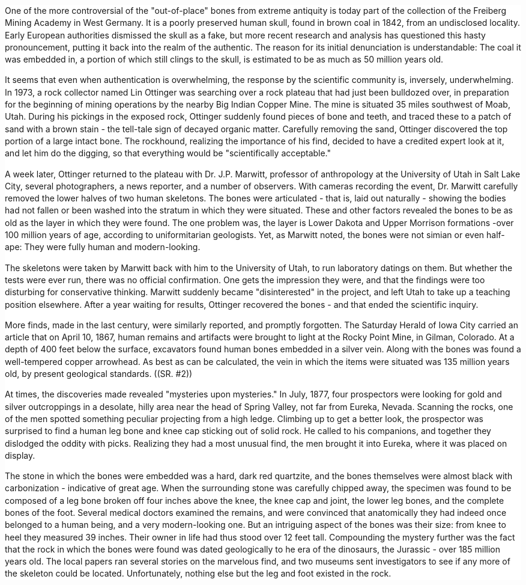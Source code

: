 One of the more controversial of the "out-of-place" bones from extreme antiquity is today part of the collection of the Freiberg Mining Academy in West Germany. It is a poorly preserved human skull, found in brown coal in 1842, from an undisclosed locality. Early European authorities dismissed the skull as a fake, but more recent research and analysis has questioned this hasty pronouncement, putting it back into the realm of the authentic. The reason for its initial denunciation is understandable: The coal it was embedded in, a portion of which still clings to the skull, is estimated to be as much as 50 million years old.

It seems that even when authentication is overwhelming, the response by the scientific community is, inversely, underwhelming. In 1973, a rock collector named Lin Ottinger was searching over a rock plateau that had just been bulldozed over, in preparation for the beginning of mining operations by the nearby Big Indian Copper Mine. The mine is situated 35 miles southwest of Moab, Utah. During his pickings in the exposed rock, Ottinger suddenly found pieces of bone and teeth, and traced these to a patch of sand with a brown stain - the tell-tale sign of decayed organic matter. Carefully removing the sand, Ottinger discovered the top portion of a large intact bone. The rockhound, realizing the importance of his find, decided to have a credited expert look at it, and let him do the digging, so that everything would be "scientifically acceptable."

A week later, Ottinger returned to the plateau with Dr. J.P. Marwitt, professor of anthropology at the University of Utah in Salt Lake City, several photographers, a news reporter, and a number of observers. With cameras recording the event, Dr. Marwitt carefully removed the lower halves of two human skeletons. The bones were articulated - that is, laid out naturally - showing the bodies had not fallen or been washed into the stratum in which they were situated. These and other factors revealed the bones to be as old as the layer in which they were found. The one problem was, the layer is Lower Dakota and Upper Morrison formations -over 100 million years of age, according to uniformitarian geologists. Yet, as Marwitt noted, the bones were not simian or even half-ape: They were fully human and modern-looking.

The skeletons were taken by Marwitt back with him to the University of Utah, to run laboratory datings on them. But whether the tests were ever run, there was no official confirmation. One gets the impression they were, and that the findings were too disturbing for conservative thinking. Marwitt suddenly became "disinterested" in the project, and left Utah to take up a teaching position elsewhere. After a year waiting for results, Ottinger recovered the bones - and that ended the scientific inquiry.

More finds, made in the last century, were similarly reported, and promptly forgotten. The Saturday Herald of Iowa City carried an article that on April 10, 1867, human remains and artifacts were brought to light at the Rocky Point Mine, in Gilman, Colorado. At a depth of 400 feet below the surface, excavators found human bones embedded in a silver vein. Along with the bones was found a well-tempered copper arrowhead. As best as can be calculated, the vein in which the items were situated was 135 million years old, by present geological standards. ((SR. #2))

At times, the discoveries made revealed "mysteries upon mysteries." In July, 1877, four prospectors were looking for gold and silver outcroppings in a desolate, hilly area near the head of Spring Valley, not far from Eureka, Nevada. Scanning the rocks, one of the men spotted something peculiar projecting from a high ledge. Climbing up to get a better look, the prospector was surprised to find a human leg bone and knee cap sticking out of solid rock. He called to his companions, and together they dislodged the oddity with picks. Realizing they had a most unusual find, the men brought it into Eureka, where it was placed on display.

The stone in which the bones were embedded was a hard, dark red quartzite, and the bones themselves were almost black with carbonization - indicative of great age. When the surrounding stone was carefully chipped away, the specimen was found to be composed of a leg bone broken off four inches above the knee, the knee cap and joint, the lower leg bones, and the complete bones of the foot. Several medical doctors examined the remains, and were convinced that anatomically they had indeed once belonged to a human being, and a very modern-looking one. But an intriguing aspect of the bones was their size: from knee to heel they measured 39 inches. Their owner in life had thus stood over 12 feet tall. Compounding the mystery further was the fact that the rock in which the bones were found was dated geologically to he era of the dinosaurs, the Jurassic - over 185 million years old. The local papers ran several stories on the marvelous find, and two museums sent investigators to see if any more of the skeleton could be located. Unfortunately, nothing else but the leg and foot existed in the rock.
